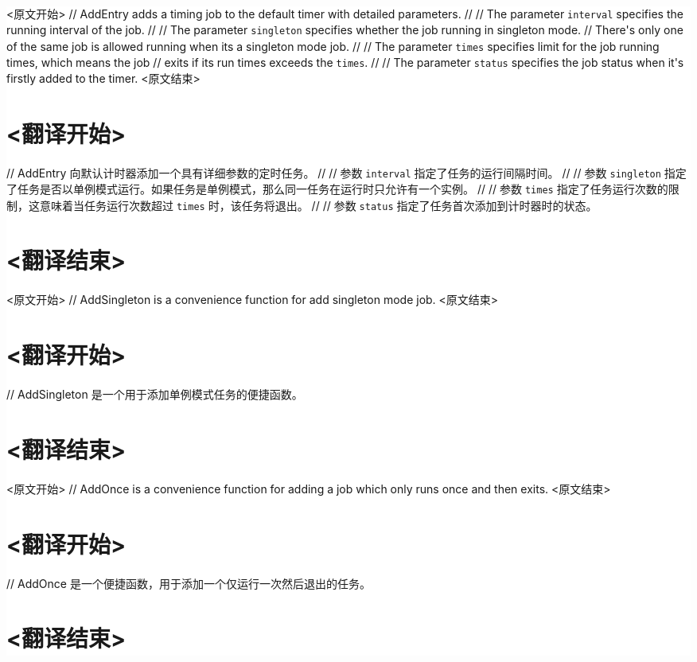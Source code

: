 
<原文开始>
// AddEntry adds a timing job to the default timer with detailed parameters.
//
// The parameter `interval` specifies the running interval of the job.
//
// The parameter `singleton` specifies whether the job running in singleton mode.
// There's only one of the same job is allowed running when its a singleton mode job.
//
// The parameter `times` specifies limit for the job running times, which means the job
// exits if its run times exceeds the `times`.
//
// The parameter `status` specifies the job status when it's firstly added to the timer.
<原文结束>

# <翻译开始>
// AddEntry 向默认计时器添加一个具有详细参数的定时任务。
//
// 参数 `interval` 指定了任务的运行间隔时间。
//
// 参数 `singleton` 指定了任务是否以单例模式运行。如果任务是单例模式，那么同一任务在运行时只允许有一个实例。
//
// 参数 `times` 指定了任务运行次数的限制，这意味着当任务运行次数超过 `times` 时，该任务将退出。
//
// 参数 `status` 指定了任务首次添加到计时器时的状态。
# <翻译结束>


<原文开始>
// AddSingleton is a convenience function for add singleton mode job.
<原文结束>

# <翻译开始>
// AddSingleton 是一个用于添加单例模式任务的便捷函数。
# <翻译结束>


<原文开始>
// AddOnce is a convenience function for adding a job which only runs once and then exits.
<原文结束>

# <翻译开始>
// AddOnce 是一个便捷函数，用于添加一个仅运行一次然后退出的任务。
# <翻译结束>

